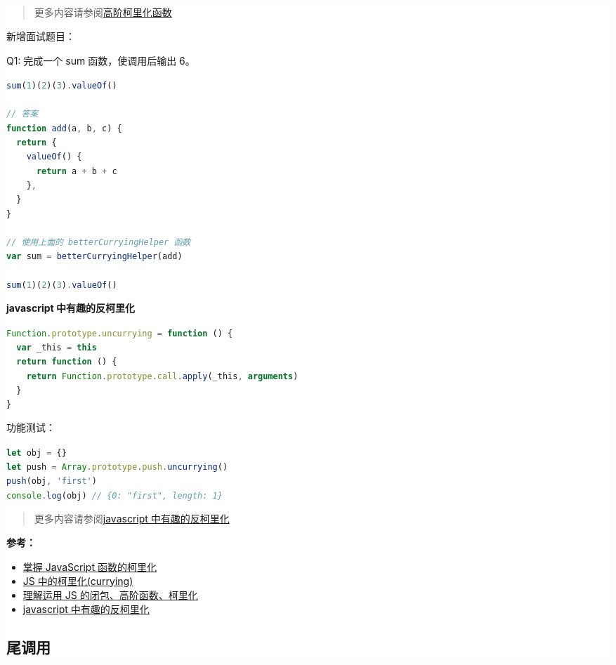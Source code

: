 
> 更多内容请参阅[高阶柯里化函数](https://segmentfault.com/a/1190000006096034#articleHeader1)

新增面试题目：

Q1: 完成一个 sum 函数，使调用后输出 6。

```js
sum(1)(2)(3).valueOf()

// 答案
function add(a, b, c) {
  return {
    valueOf() {
      return a + b + c
    },
  }
}

// 使用上面的 betterCurryingHelper 函数
var sum = betterCurryingHelper(add)

sum(1)(2)(3).valueOf()
```

**javascript 中有趣的反柯里化**

```js
Function.prototype.uncurrying = function () {
  var _this = this
  return function () {
    return Function.prototype.call.apply(_this, arguments)
  }
}
```

功能测试：

```js
let obj = {}
let push = Array.prototype.push.uncurrying()
push(obj, 'first')
console.log(obj) // {0: "first", length: 1}
```

> 更多内容请参阅[javascript 中有趣的反柯里化](http://www.cnblogs.com/hustskyking/archive/2013/04/09/uncurrying.html)

**参考：**

- [掌握 JavaScript 函数的柯里化](https://segmentfault.com/a/1190000006096034#articleHeader2)
- [JS 中的柯里化(currying)](https://www.zhangxinxu.com/wordpress/2013/02/js-currying/)
- [理解运用 JS 的闭包、高阶函数、柯里化](https://blog.csdn.net/qq_42564846/article/details/81448352)
- [javascript 中有趣的反柯里化](http://www.cnblogs.com/hustskyking/archive/2013/04/09/uncurrying.html)

## 尾调用
